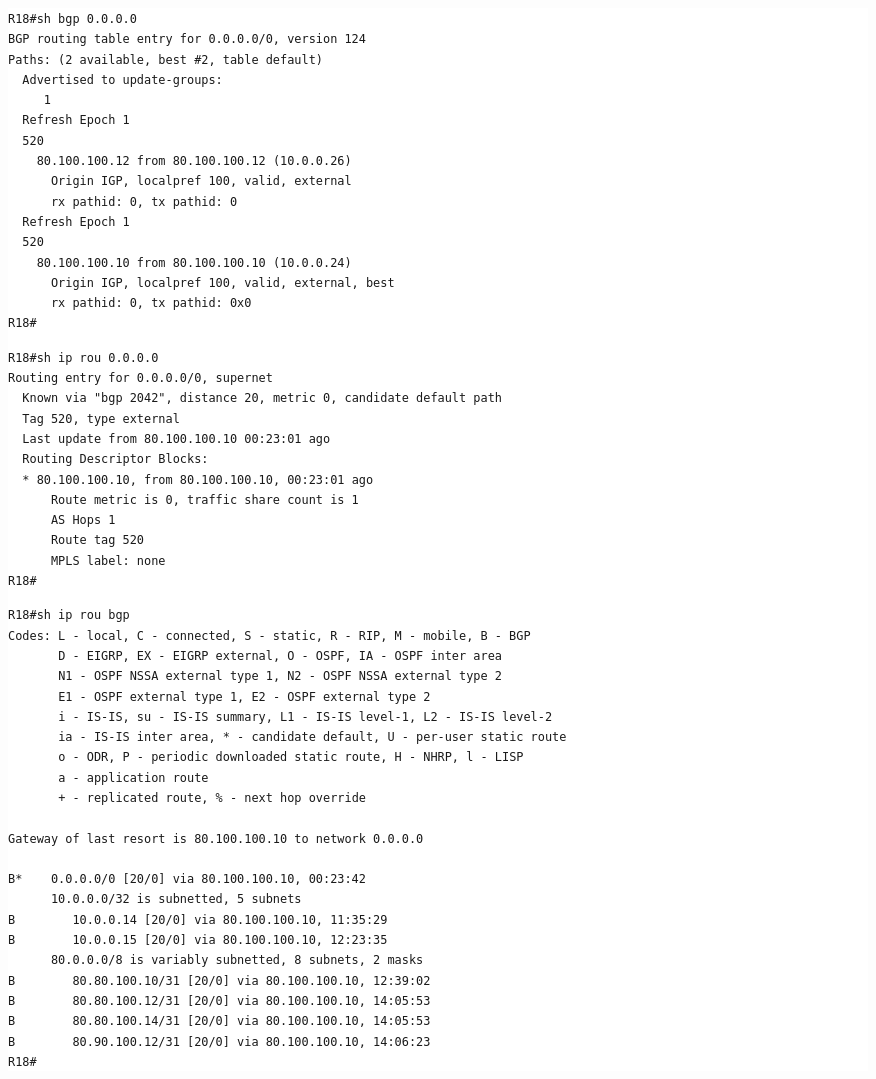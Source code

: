 ```text
R18#sh bgp 0.0.0.0   
BGP routing table entry for 0.0.0.0/0, version 124
Paths: (2 available, best #2, table default)
  Advertised to update-groups:
     1         
  Refresh Epoch 1
  520
    80.100.100.12 from 80.100.100.12 (10.0.0.26)
      Origin IGP, localpref 100, valid, external
      rx pathid: 0, tx pathid: 0
  Refresh Epoch 1
  520
    80.100.100.10 from 80.100.100.10 (10.0.0.24)
      Origin IGP, localpref 100, valid, external, best
      rx pathid: 0, tx pathid: 0x0
R18#
```

```text
R18#sh ip rou 0.0.0.0
Routing entry for 0.0.0.0/0, supernet
  Known via "bgp 2042", distance 20, metric 0, candidate default path
  Tag 520, type external
  Last update from 80.100.100.10 00:23:01 ago
  Routing Descriptor Blocks:
  * 80.100.100.10, from 80.100.100.10, 00:23:01 ago
      Route metric is 0, traffic share count is 1
      AS Hops 1
      Route tag 520
      MPLS label: none
R18#
```

```text
R18#sh ip rou bgp
Codes: L - local, C - connected, S - static, R - RIP, M - mobile, B - BGP
       D - EIGRP, EX - EIGRP external, O - OSPF, IA - OSPF inter area 
       N1 - OSPF NSSA external type 1, N2 - OSPF NSSA external type 2
       E1 - OSPF external type 1, E2 - OSPF external type 2
       i - IS-IS, su - IS-IS summary, L1 - IS-IS level-1, L2 - IS-IS level-2
       ia - IS-IS inter area, * - candidate default, U - per-user static route
       o - ODR, P - periodic downloaded static route, H - NHRP, l - LISP
       a - application route
       + - replicated route, % - next hop override

Gateway of last resort is 80.100.100.10 to network 0.0.0.0

B*    0.0.0.0/0 [20/0] via 80.100.100.10, 00:23:42
      10.0.0.0/32 is subnetted, 5 subnets
B        10.0.0.14 [20/0] via 80.100.100.10, 11:35:29
B        10.0.0.15 [20/0] via 80.100.100.10, 12:23:35
      80.0.0.0/8 is variably subnetted, 8 subnets, 2 masks
B        80.80.100.10/31 [20/0] via 80.100.100.10, 12:39:02
B        80.80.100.12/31 [20/0] via 80.100.100.10, 14:05:53
B        80.80.100.14/31 [20/0] via 80.100.100.10, 14:05:53
B        80.90.100.12/31 [20/0] via 80.100.100.10, 14:06:23
R18# 
```
